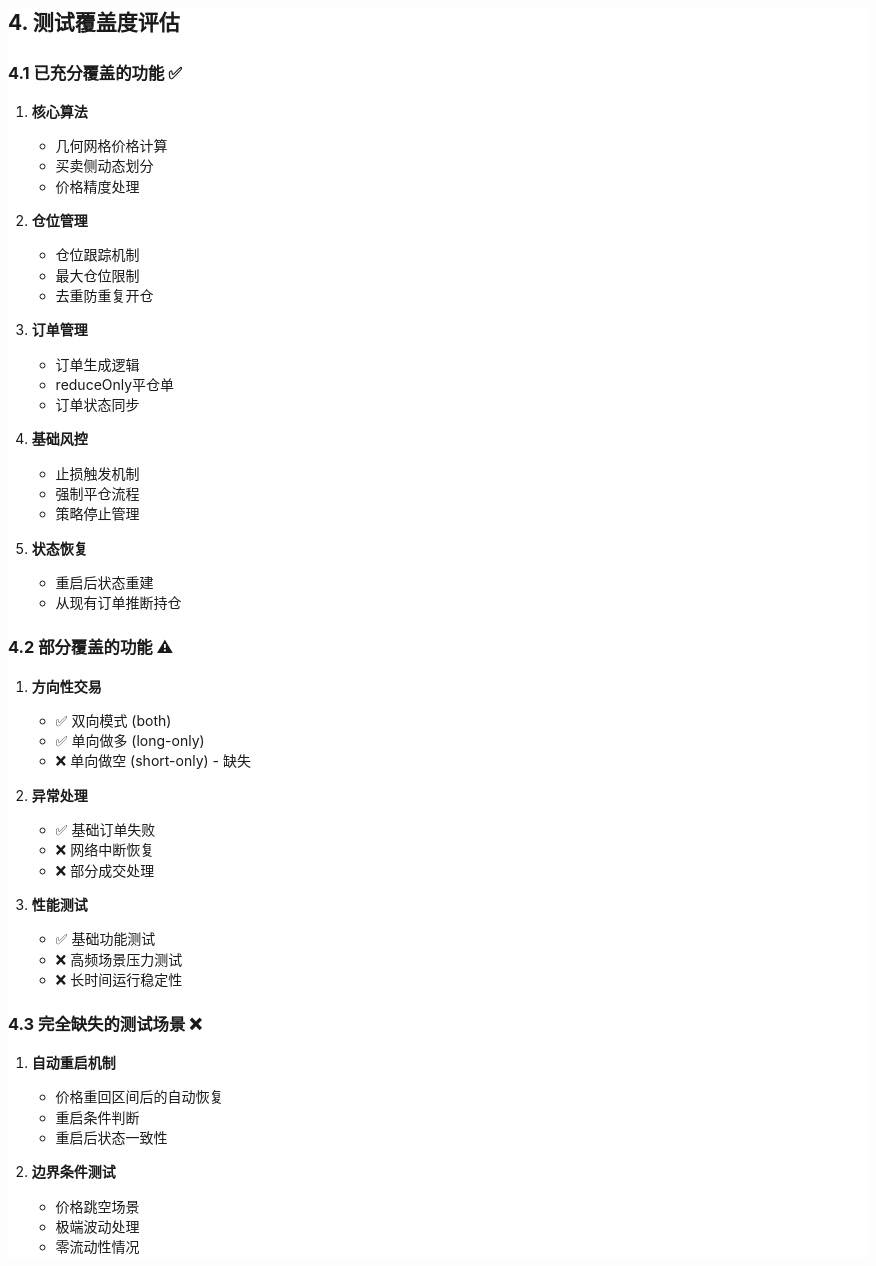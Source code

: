 ## 4. 测试覆盖度评估

### 4.1 已充分覆盖的功能 ✅

1. **核心算法**
   - 几何网格价格计算
   - 买卖侧动态划分
   - 价格精度处理

2. **仓位管理**
   - 仓位跟踪机制
   - 最大仓位限制
   - 去重防重复开仓

3. **订单管理**
   - 订单生成逻辑
   - reduceOnly平仓单
   - 订单状态同步

4. **基础风控**
   - 止损触发机制
   - 强制平仓流程
   - 策略停止管理

5. **状态恢复**
   - 重启后状态重建
   - 从现有订单推断持仓

### 4.2 部分覆盖的功能 ⚠️

1. **方向性交易**
   - ✅ 双向模式 (both)
   - ✅ 单向做多 (long-only)
   - ❌ 单向做空 (short-only) - 缺失

2. **异常处理**
   - ✅ 基础订单失败
   - ❌ 网络中断恢复
   - ❌ 部分成交处理

3. **性能测试**
   - ✅ 基础功能测试
   - ❌ 高频场景压力测试
   - ❌ 长时间运行稳定性

### 4.3 完全缺失的测试场景 ❌

1. **自动重启机制**
   - 价格重回区间后的自动恢复
   - 重启条件判断
   - 重启后状态一致性

2. **边界条件测试**
   - 价格跳空场景
   - 极端波动处理
   - 零流动性情况
